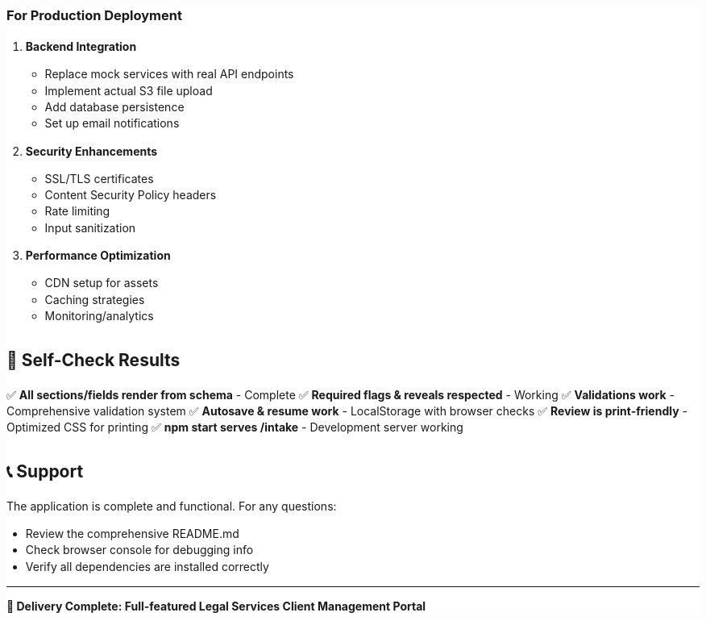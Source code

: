 ### For Production Deployment
1. **Backend Integration**
   - Replace mock services with real API endpoints
   - Implement actual S3 file upload
   - Add database persistence
   - Set up email notifications

2. **Security Enhancements**
   - SSL/TLS certificates
   - Content Security Policy headers
   - Rate limiting
   - Input sanitization

3. **Performance Optimization**
   - CDN setup for assets
   - Caching strategies
   - Monitoring/analytics

## 🎯 Self-Check Results

✅ **All sections/fields render from schema** - Complete
✅ **Required flags & reveals respected** - Working
✅ **Validations work** - Comprehensive validation system
✅ **Autosave & resume work** - LocalStorage with browser checks
✅ **Review is print-friendly** - Optimized CSS for printing
✅ **npm start serves /intake** - Development server working

## 📞 Support

The application is complete and functional. For any questions:
- Review the comprehensive README.md
- Check browser console for debugging info
- Verify all dependencies are installed correctly

---

**🎉 Delivery Complete: Full-featured Legal Services Client Management Portal**
